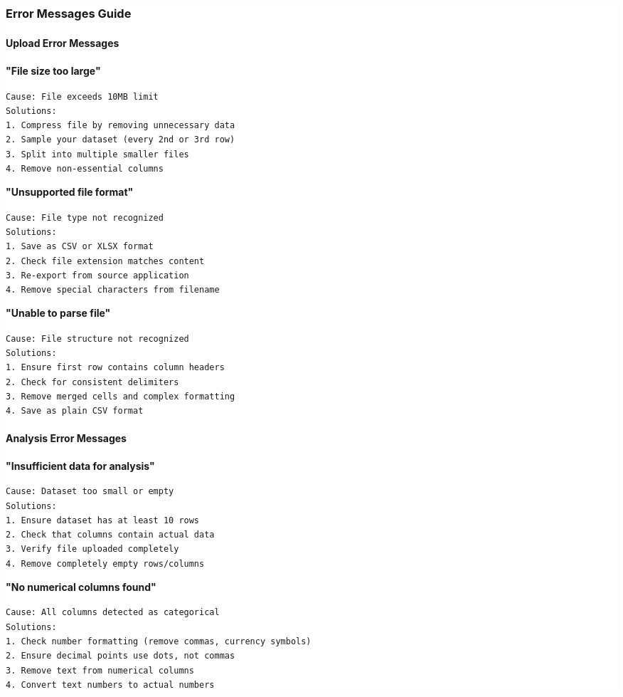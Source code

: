 ### Error Messages Guide

#### Upload Error Messages

**"File size too large"**
```
Cause: File exceeds 10MB limit
Solutions:
1. Compress file by removing unnecessary data
2. Sample your dataset (every 2nd or 3rd row)
3. Split into multiple smaller files
4. Remove non-essential columns
```

**"Unsupported file format"**
```
Cause: File type not recognized
Solutions:
1. Save as CSV or XLSX format
2. Check file extension matches content
3. Re-export from source application
4. Remove special characters from filename
```

**"Unable to parse file"**
```
Cause: File structure not recognized
Solutions:
1. Ensure first row contains column headers
2. Check for consistent delimiters
3. Remove merged cells and complex formatting
4. Save as plain CSV format
```

#### Analysis Error Messages

**"Insufficient data for analysis"**
```
Cause: Dataset too small or empty
Solutions:
1. Ensure dataset has at least 10 rows
2. Check that columns contain actual data
3. Verify file uploaded completely
4. Remove completely empty rows/columns
```

**"No numerical columns found"**
```
Cause: All columns detected as categorical
Solutions:
1. Check number formatting (remove commas, currency symbols)
2. Ensure decimal points use dots, not commas
3. Remove text from numerical columns
4. Convert text numbers to actual numbers
```
